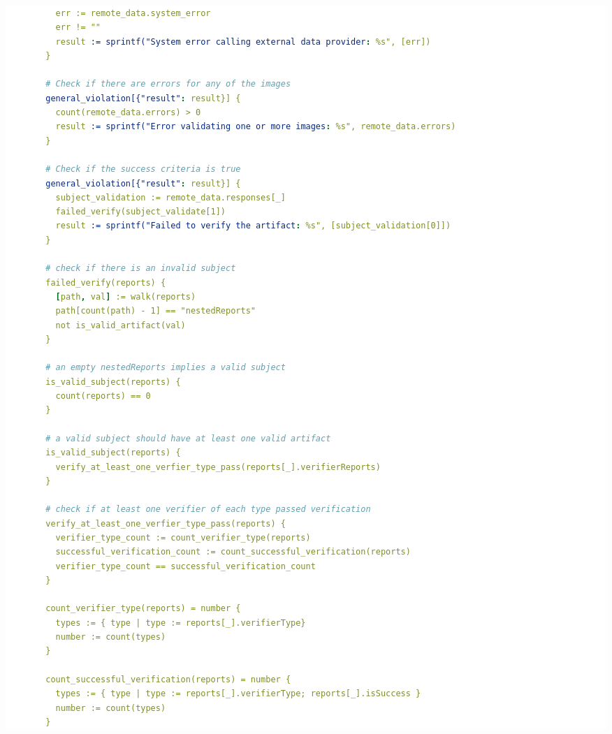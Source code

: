 ```yaml
          err := remote_data.system_error
          err != ""
          result := sprintf("System error calling external data provider: %s", [err])
        }
        
        # Check if there are errors for any of the images
        general_violation[{"result": result}] {
          count(remote_data.errors) > 0
          result := sprintf("Error validating one or more images: %s", remote_data.errors)
        }
        
        # Check if the success criteria is true
        general_violation[{"result": result}] {
          subject_validation := remote_data.responses[_]
          failed_verify(subject_validate[1])
          result := sprintf("Failed to verify the artifact: %s", [subject_validation[0]])
        }

        # check if there is an invalid subject
        failed_verify(reports) {
          [path, val] := walk(reports)
          path[count(path) - 1] == "nestedReports"
          not is_valid_artifact(val)
        }

        # an empty nestedReports implies a valid subject
        is_valid_subject(reports) {
          count(reports) == 0
        }

        # a valid subject should have at least one valid artifact
        is_valid_subject(reports) {
          verify_at_least_one_verfier_type_pass(reports[_].verifierReports)
        }

        # check if at least one verifier of each type passed verification
        verify_at_least_one_verfier_type_pass(reports) {
          verifier_type_count := count_verifier_type(reports)
          successful_verification_count := count_successful_verification(reports)
          verifier_type_count == successful_verification_count
        }

        count_verifier_type(reports) = number {
          types := { type | type := reports[_].verifierType}
          number := count(types)
        }

        count_successful_verification(reports) = number {
          types := { type | type := reports[_].verifierType; reports[_].isSuccess }
          number := count(types)
        }
```
